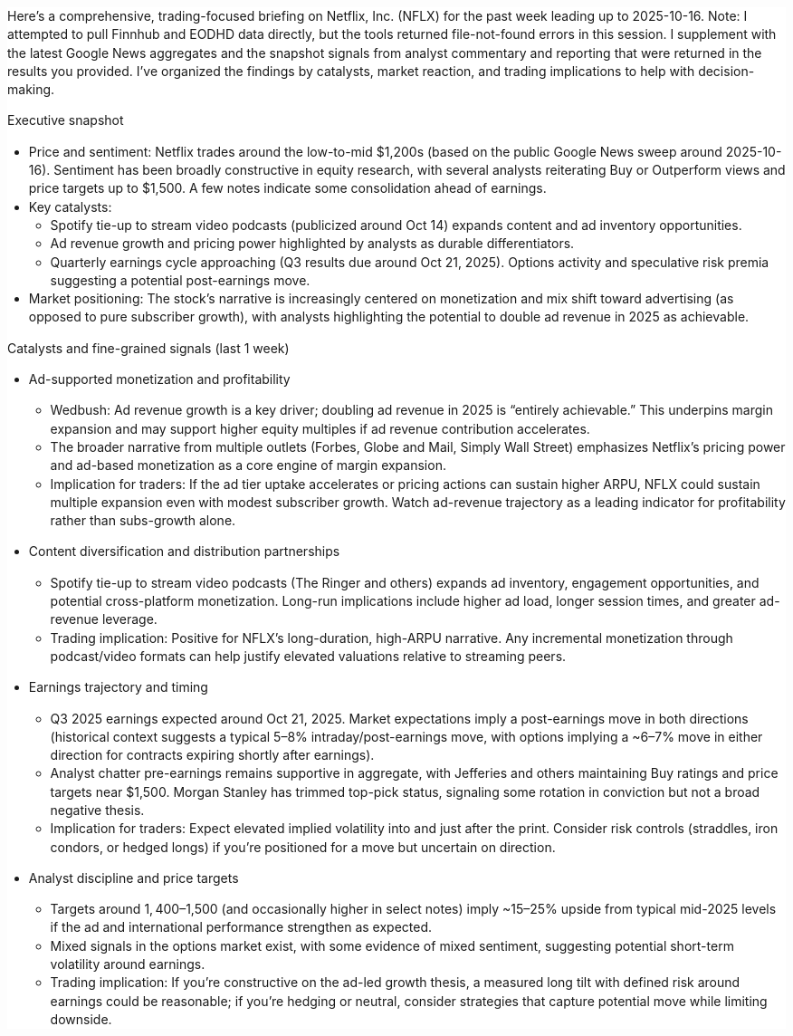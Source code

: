 Here’s a comprehensive, trading-focused briefing on Netflix, Inc. (NFLX) for the past week leading up to 2025-10-16. Note: I attempted to pull Finnhub and EODHD data directly, but the tools returned file-not-found errors in this session. I supplement with the latest Google News aggregates and the snapshot signals from analyst commentary and reporting that were returned in the results you provided. I’ve organized the findings by catalysts, market reaction, and trading implications to help with decision-making.

Executive snapshot
- Price and sentiment: Netflix trades around the low-to-mid $1,200s (based on the public Google News sweep around 2025-10-16). Sentiment has been broadly constructive in equity research, with several analysts reiterating Buy or Outperform views and price targets up to $1,500. A few notes indicate some consolidation ahead of earnings.
- Key catalysts: 
  - Spotify tie-up to stream video podcasts (publicized around Oct 14) expands content and ad inventory opportunities.
  - Ad revenue growth and pricing power highlighted by analysts as durable differentiators.
  - Quarterly earnings cycle approaching (Q3 results due around Oct 21, 2025). Options activity and speculative risk premia suggesting a potential post-earnings move.
- Market positioning: The stock’s narrative is increasingly centered on monetization and mix shift toward advertising (as opposed to pure subscriber growth), with analysts highlighting the potential to double ad revenue in 2025 as achievable.

Catalysts and fine-grained signals (last 1 week)
- Ad-supported monetization and profitability
  - Wedbush: Ad revenue growth is a key driver; doubling ad revenue in 2025 is “entirely achievable.” This underpins margin expansion and may support higher equity multiples if ad revenue contribution accelerates.
  - The broader narrative from multiple outlets (Forbes, Globe and Mail, Simply Wall Street) emphasizes Netflix’s pricing power and ad-based monetization as a core engine of margin expansion.
  - Implication for traders: If the ad tier uptake accelerates or pricing actions can sustain higher ARPU, NFLX could sustain multiple expansion even with modest subscriber growth. Watch ad-revenue trajectory as a leading indicator for profitability rather than subs-growth alone.

- Content diversification and distribution partnerships
  - Spotify tie-up to stream video podcasts (The Ringer and others) expands ad inventory, engagement opportunities, and potential cross-platform monetization. Long-run implications include higher ad load, longer session times, and greater ad-revenue leverage.
  - Trading implication: Positive for NFLX’s long-duration, high-ARPU narrative. Any incremental monetization through podcast/video formats can help justify elevated valuations relative to streaming peers.

- Earnings trajectory and timing
  - Q3 2025 earnings expected around Oct 21, 2025. Market expectations imply a post-earnings move in both directions (historical context suggests a typical 5–8% intraday/post-earnings move, with options implying a ~6–7% move in either direction for contracts expiring shortly after earnings).
  - Analyst chatter pre-earnings remains supportive in aggregate, with Jefferies and others maintaining Buy ratings and price targets near $1,500. Morgan Stanley has trimmed top-pick status, signaling some rotation in conviction but not a broad negative thesis.
  - Implication for traders: Expect elevated implied volatility into and just after the print. Consider risk controls (straddles, iron condors, or hedged longs) if you’re positioned for a move but uncertain on direction.

- Analyst discipline and price targets
  - Targets around $1,400–$1,500 (and occasionally higher in select notes) imply ~15–25% upside from typical mid-2025 levels if the ad and international performance strengthen as expected.
  - Mixed signals in the options market exist, with some evidence of mixed sentiment, suggesting potential short-term volatility around earnings.
  - Trading implication: If you’re constructive on the ad-led growth thesis, a measured long tilt with defined risk around earnings could be reasonable; if you’re hedging or neutral, consider strategies that capture potential move while limiting downside.

